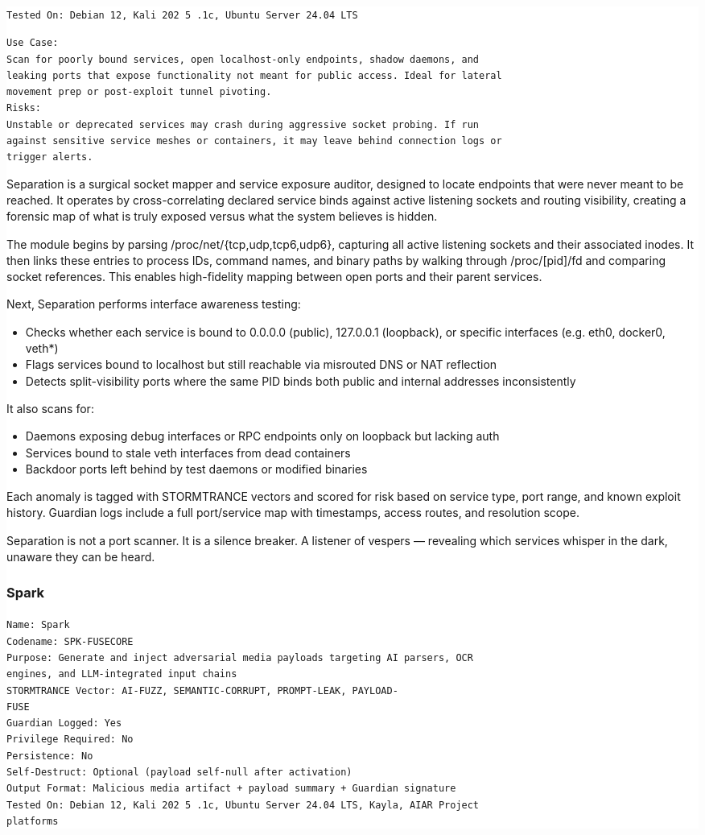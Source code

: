 ```
Tested On: Debian 12, Kali 202 5 .1c, Ubuntu Server 24.04 LTS
```
```
Use Case:
Scan for poorly bound services, open localhost-only endpoints, shadow daemons, and
leaking ports that expose functionality not meant for public access. Ideal for lateral
movement prep or post-exploit tunnel pivoting.
Risks:
Unstable or deprecated services may crash during aggressive socket probing. If run
against sensitive service meshes or containers, it may leave behind connection logs or
trigger alerts.
```
Separation is a surgical socket mapper and service exposure auditor, designed to locate
endpoints that were never meant to be reached. It operates by cross-correlating
declared service binds against active listening sockets and routing visibility, creating a
forensic map of what is truly exposed versus what the system believes is hidden.

The module begins by parsing /proc/net/{tcp,udp,tcp6,udp6}, capturing all active
listening sockets and their associated inodes. It then links these entries to process IDs,
command names, and binary paths by walking through /proc/[pid]/fd and comparing
socket references. This enables high-fidelity mapping between open ports and their
parent services.

Next, Separation performs interface awareness testing:

- Checks whether each service is bound to 0.0.0.0 (public), 127.0.0.1 (loopback),
    or specific interfaces (e.g. eth0, docker0, veth*)
- Flags services bound to localhost but still reachable via misrouted DNS or NAT
    reflection
- Detects split-visibility ports where the same PID binds both public and internal
    addresses inconsistently

It also scans for:

- Daemons exposing debug interfaces or RPC endpoints only on loopback but
    lacking auth
- Services bound to stale veth interfaces from dead containers
- Backdoor ports left behind by test daemons or modified binaries


Each anomaly is tagged with STORMTRANCE vectors and scored for risk based on
service type, port range, and known exploit history. Guardian logs include a full
port/service map with timestamps, access routes, and resolution scope.

Separation is not a port scanner. It is a silence breaker. A listener of vespers — revealing
which services whisper in the dark, unaware they can be heard.

### Spark

```
Name: Spark
Codename: SPK-FUSECORE
Purpose: Generate and inject adversarial media payloads targeting AI parsers, OCR
engines, and LLM-integrated input chains
STORMTRANCE Vector: AI-FUZZ, SEMANTIC-CORRUPT, PROMPT-LEAK, PAYLOAD-
FUSE
Guardian Logged: Yes
Privilege Required: No
Persistence: No
Self-Destruct: Optional (payload self-null after activation)
Output Format: Malicious media artifact + payload summary + Guardian signature
Tested On: Debian 12, Kali 202 5 .1c, Ubuntu Server 24.04 LTS, Kayla, AIAR Project
platforms
```
